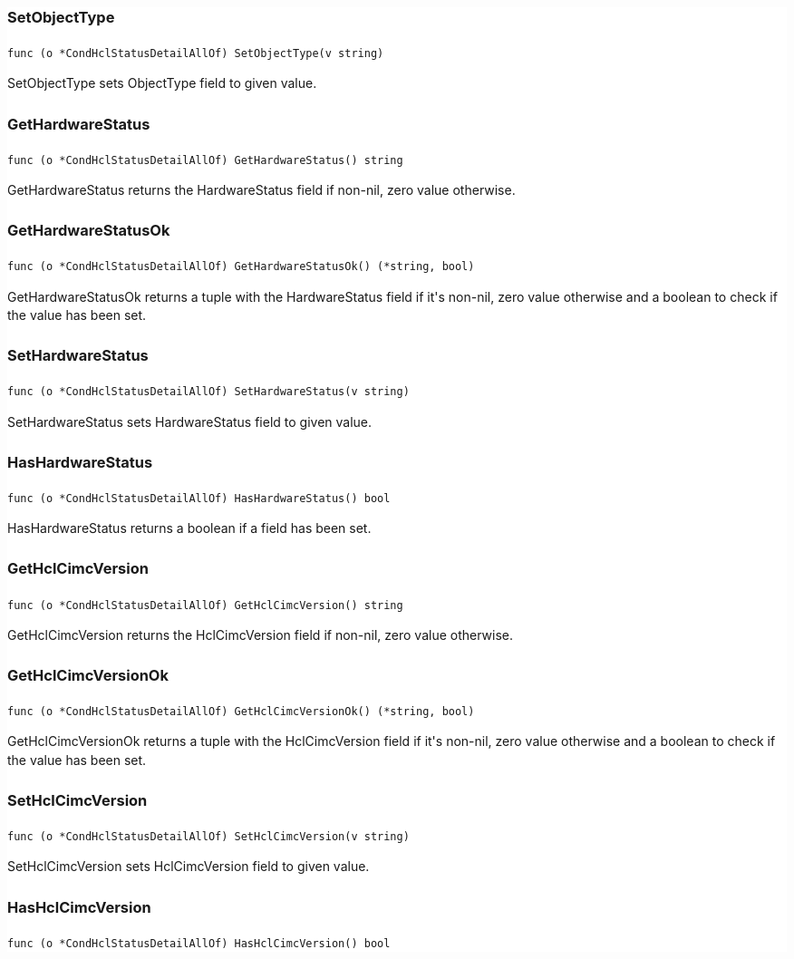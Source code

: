 ### SetObjectType

`func (o *CondHclStatusDetailAllOf) SetObjectType(v string)`

SetObjectType sets ObjectType field to given value.


### GetHardwareStatus

`func (o *CondHclStatusDetailAllOf) GetHardwareStatus() string`

GetHardwareStatus returns the HardwareStatus field if non-nil, zero value otherwise.

### GetHardwareStatusOk

`func (o *CondHclStatusDetailAllOf) GetHardwareStatusOk() (*string, bool)`

GetHardwareStatusOk returns a tuple with the HardwareStatus field if it's non-nil, zero value otherwise
and a boolean to check if the value has been set.

### SetHardwareStatus

`func (o *CondHclStatusDetailAllOf) SetHardwareStatus(v string)`

SetHardwareStatus sets HardwareStatus field to given value.

### HasHardwareStatus

`func (o *CondHclStatusDetailAllOf) HasHardwareStatus() bool`

HasHardwareStatus returns a boolean if a field has been set.

### GetHclCimcVersion

`func (o *CondHclStatusDetailAllOf) GetHclCimcVersion() string`

GetHclCimcVersion returns the HclCimcVersion field if non-nil, zero value otherwise.

### GetHclCimcVersionOk

`func (o *CondHclStatusDetailAllOf) GetHclCimcVersionOk() (*string, bool)`

GetHclCimcVersionOk returns a tuple with the HclCimcVersion field if it's non-nil, zero value otherwise
and a boolean to check if the value has been set.

### SetHclCimcVersion

`func (o *CondHclStatusDetailAllOf) SetHclCimcVersion(v string)`

SetHclCimcVersion sets HclCimcVersion field to given value.

### HasHclCimcVersion

`func (o *CondHclStatusDetailAllOf) HasHclCimcVersion() bool`
